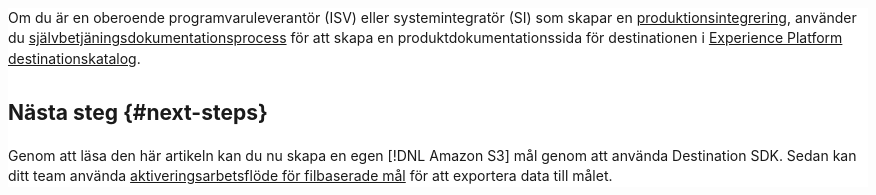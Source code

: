 Om du är en oberoende programvaruleverantör (ISV) eller systemintegratör (SI) som skapar en [produktionsintegrering](../../overview.md#productized-custom-integrations), använder du [självbetjäningsdokumentationsprocess](../../docs-framework/documentation-instructions.md) för att skapa en produktdokumentationssida för destinationen i [Experience Platform destinationskatalog](../../../catalog/overview.md).

## Nästa steg {#next-steps}

Genom att läsa den här artikeln kan du nu skapa en egen [!DNL Amazon S3] mål genom att använda Destination SDK. Sedan kan ditt team använda [aktiveringsarbetsflöde för filbaserade mål](../../../ui/activate-batch-profile-destinations.md) för att exportera data till målet.
